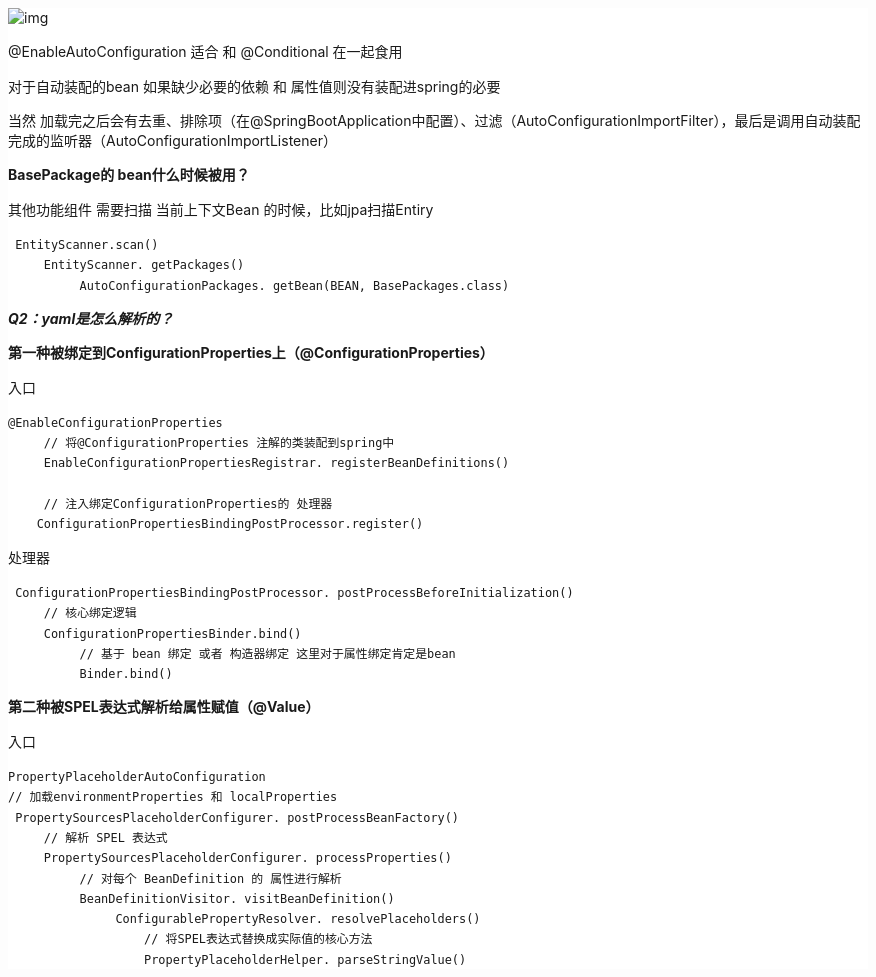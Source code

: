![img](http://pcc.huitogo.club/8140542aa852198755f97b104f0e99e5)



@EnableAutoConfiguration 适合 和 @Conditional 在一起食用

对于自动装配的bean 如果缺少必要的依赖 和 属性值则没有装配进spring的必要



当然 加载完之后会有去重、排除项（在@SpringBootApplication中配置）、过滤（AutoConfigurationImportFilter），最后是调用自动装配完成的监听器（AutoConfigurationImportListener）



**BasePackage的 bean什么时候被用？**

其他功能组件 需要扫描 当前上下文Bean 的时候，比如jpa扫描Entiry

```
 EntityScanner.scan()
     EntityScanner. getPackages()
          AutoConfigurationPackages. getBean(BEAN, BasePackages.class)
```



***Q2：yaml是怎么解析的？***

**第一种被绑定到ConfigurationProperties上（@ConfigurationProperties）**

入口

```
@EnableConfigurationProperties 
     // 将@ConfigurationProperties 注解的类装配到spring中 
     EnableConfigurationPropertiesRegistrar. registerBeanDefinitions() 

     // 注入绑定ConfigurationProperties的 处理器
    ConfigurationPropertiesBindingPostProcessor.register()
```



处理器

```
 ConfigurationPropertiesBindingPostProcessor. postProcessBeforeInitialization()
     // 核心绑定逻辑
     ConfigurationPropertiesBinder.bind()
          // 基于 bean 绑定 或者 构造器绑定 这里对于属性绑定肯定是bean
          Binder.bind() 
```



**第二种被SPEL表达式解析给属性赋值（@Value）**

入口

```
PropertyPlaceholderAutoConfiguration
// 加载environmentProperties 和 localProperties
 PropertySourcesPlaceholderConfigurer. postProcessBeanFactory()
     // 解析 SPEL 表达式
     PropertySourcesPlaceholderConfigurer. processProperties()
          // 对每个 BeanDefinition 的 属性进行解析
          BeanDefinitionVisitor. visitBeanDefinition()
               ConfigurablePropertyResolver. resolvePlaceholders()
                   // 将SPEL表达式替换成实际值的核心方法
                   PropertyPlaceholderHelper. parseStringValue() 
```